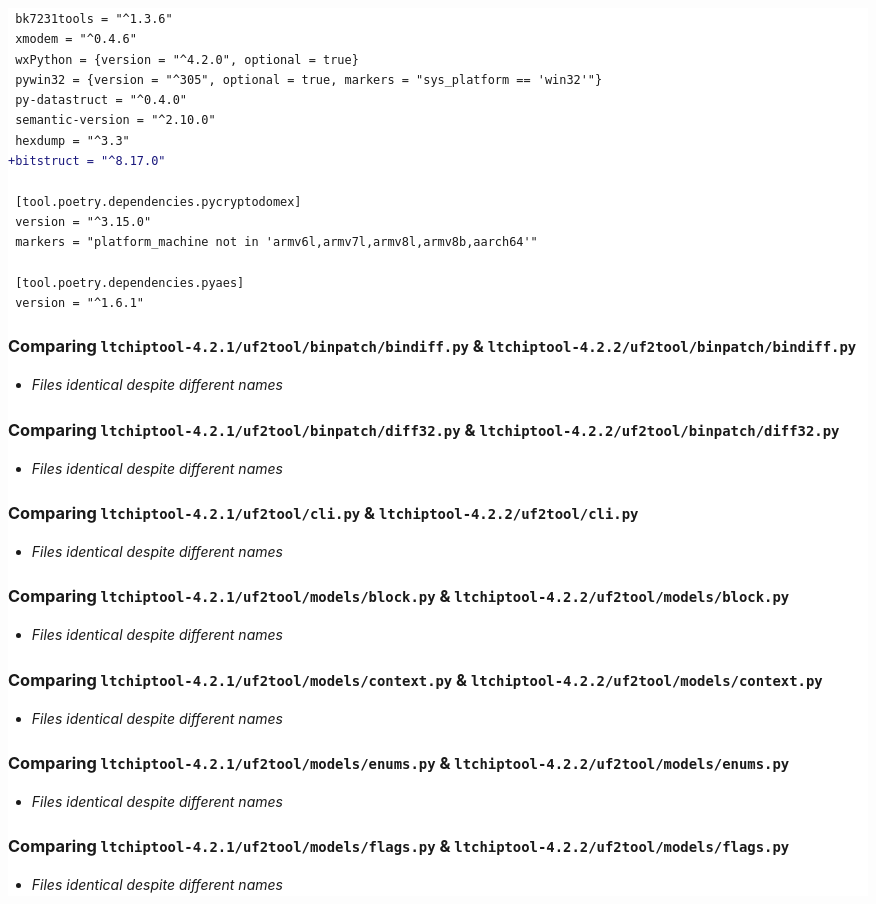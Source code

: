 ```diff
 bk7231tools = "^1.3.6"
 xmodem = "^0.4.6"
 wxPython = {version = "^4.2.0", optional = true}
 pywin32 = {version = "^305", optional = true, markers = "sys_platform == 'win32'"}
 py-datastruct = "^0.4.0"
 semantic-version = "^2.10.0"
 hexdump = "^3.3"
+bitstruct = "^8.17.0"
 
 [tool.poetry.dependencies.pycryptodomex]
 version = "^3.15.0"
 markers = "platform_machine not in 'armv6l,armv7l,armv8l,armv8b,aarch64'"
 
 [tool.poetry.dependencies.pyaes]
 version = "^1.6.1"
```

### Comparing `ltchiptool-4.2.1/uf2tool/binpatch/bindiff.py` & `ltchiptool-4.2.2/uf2tool/binpatch/bindiff.py`

 * *Files identical despite different names*

### Comparing `ltchiptool-4.2.1/uf2tool/binpatch/diff32.py` & `ltchiptool-4.2.2/uf2tool/binpatch/diff32.py`

 * *Files identical despite different names*

### Comparing `ltchiptool-4.2.1/uf2tool/cli.py` & `ltchiptool-4.2.2/uf2tool/cli.py`

 * *Files identical despite different names*

### Comparing `ltchiptool-4.2.1/uf2tool/models/block.py` & `ltchiptool-4.2.2/uf2tool/models/block.py`

 * *Files identical despite different names*

### Comparing `ltchiptool-4.2.1/uf2tool/models/context.py` & `ltchiptool-4.2.2/uf2tool/models/context.py`

 * *Files identical despite different names*

### Comparing `ltchiptool-4.2.1/uf2tool/models/enums.py` & `ltchiptool-4.2.2/uf2tool/models/enums.py`

 * *Files identical despite different names*

### Comparing `ltchiptool-4.2.1/uf2tool/models/flags.py` & `ltchiptool-4.2.2/uf2tool/models/flags.py`

 * *Files identical despite different names*
